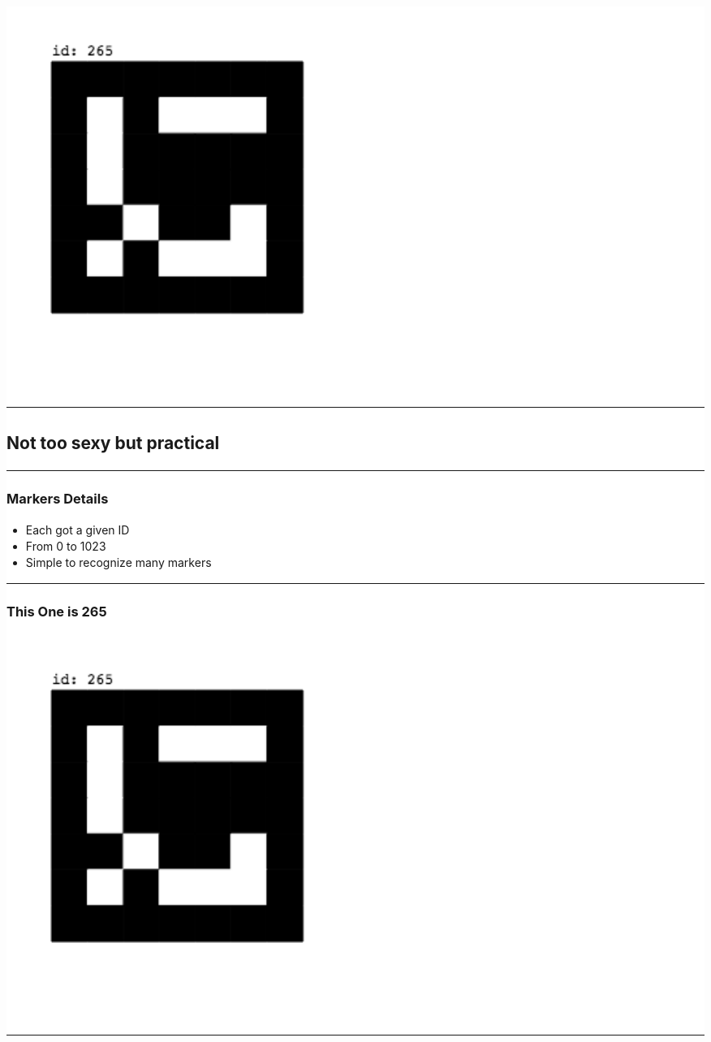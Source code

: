 <img src="images/image-marker-265.png" width="50%">

---

## Not too sexy but practical

---

### Markers Details

- Each got a given ID
- From 0 to 1023
- Simple to recognize many markers

---

### This One is 265

<img src="images/image-marker-265.png" width="50%">

---